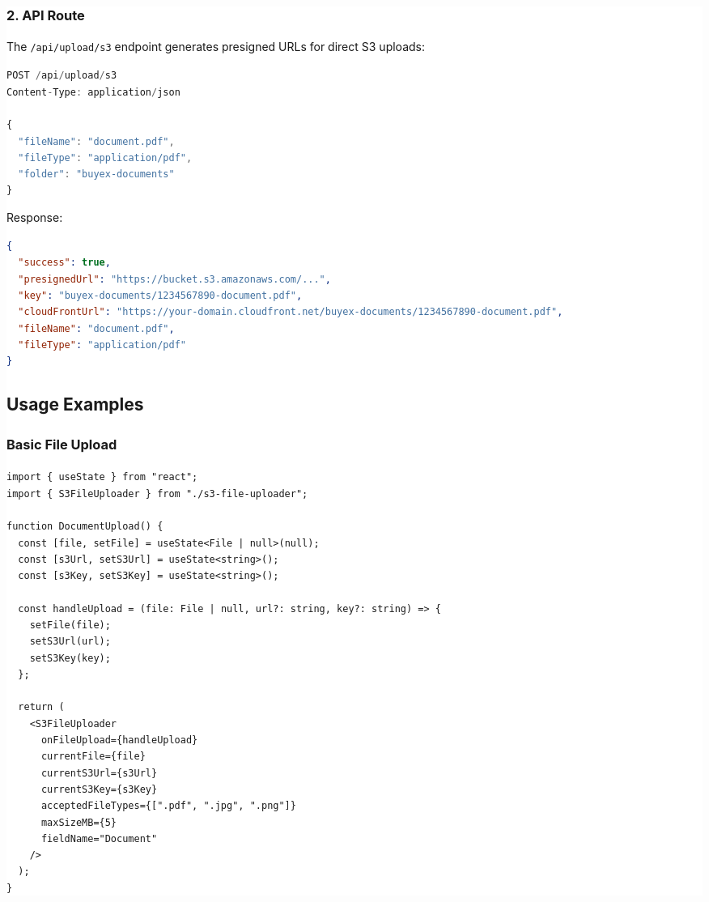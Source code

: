 ### 2. API Route

The `/api/upload/s3` endpoint generates presigned URLs for direct S3 uploads:

```typescript
POST /api/upload/s3
Content-Type: application/json

{
  "fileName": "document.pdf",
  "fileType": "application/pdf",
  "folder": "buyex-documents"
}
```

Response:

```json
{
  "success": true,
  "presignedUrl": "https://bucket.s3.amazonaws.com/...",
  "key": "buyex-documents/1234567890-document.pdf",
  "cloudFrontUrl": "https://your-domain.cloudfront.net/buyex-documents/1234567890-document.pdf",
  "fileName": "document.pdf",
  "fileType": "application/pdf"
}
```

## Usage Examples

### Basic File Upload

```tsx
import { useState } from "react";
import { S3FileUploader } from "./s3-file-uploader";

function DocumentUpload() {
  const [file, setFile] = useState<File | null>(null);
  const [s3Url, setS3Url] = useState<string>();
  const [s3Key, setS3Key] = useState<string>();

  const handleUpload = (file: File | null, url?: string, key?: string) => {
    setFile(file);
    setS3Url(url);
    setS3Key(key);
  };

  return (
    <S3FileUploader
      onFileUpload={handleUpload}
      currentFile={file}
      currentS3Url={s3Url}
      currentS3Key={s3Key}
      acceptedFileTypes={[".pdf", ".jpg", ".png"]}
      maxSizeMB={5}
      fieldName="Document"
    />
  );
}
```
